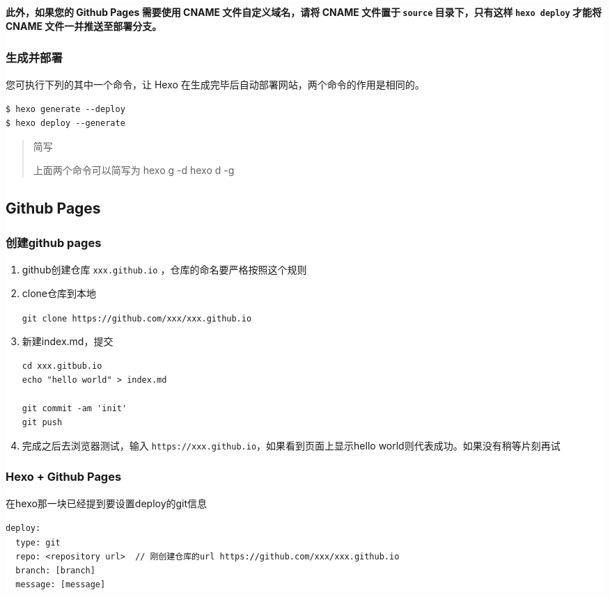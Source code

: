 **此外，如果您的 Github Pages 需要使用 CNAME 文件自定义域名，请将 CNAME 文件置于 `source` 目录下，只有这样 `hexo deploy` 才能将 CNAME 文件一并推送至部署分支。**



### 生成并部署

您可执行下列的其中一个命令，让 Hexo 在生成完毕后自动部署网站，两个命令的作用是相同的。

```
$ hexo generate --deploy
$ hexo deploy --generate
```

> 简写
>
> 上面两个命令可以简写为
> hexo g -d
> hexo d -g





## Github Pages

### 创建github pages

1. github创建仓库 `xxx.github.io` ，仓库的命名要严格按照这个规则

2. clone仓库到本地

   ```
   git clone https://github.com/xxx/xxx.github.io
   ```

3. 新建index.md，提交

   ```
   cd xxx.gitbub.io
   echo "hello world" > index.md
   
   git commit -am 'init'
   git push
   ```

4. 完成之后去浏览器测试，输入 `https://xxx.github.io`，如果看到页面上显示hello world则代表成功。如果没有稍等片刻再试

   

### Hexo + Github Pages

 在hexo那一块已经提到要设置deploy的git信息

```
deploy:
  type: git
  repo: <repository url>  // 刚创建仓库的url https://github.com/xxx/xxx.github.io
  branch: [branch]
  message: [message]
```
